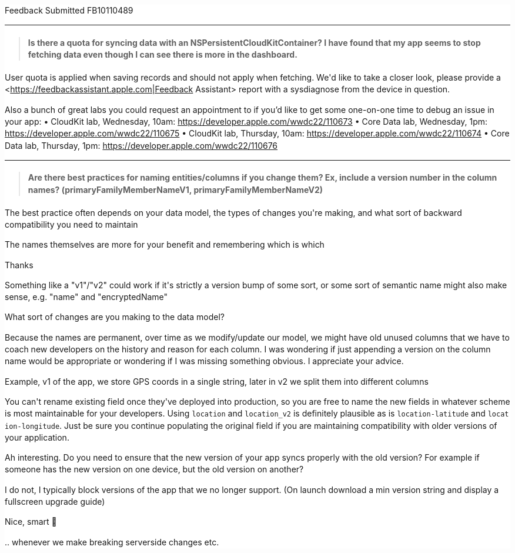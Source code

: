 Feedback Submitted FB10110489

--- 
> ####  Is there a quota for syncing data with an NSPersistentCloudKitContainer? I have found that my app seems to stop fetching data even though I can see there is more in the dashboard.


User quota is applied when saving records and should not apply when fetching. We'd like to take a closer look, please provide a <https://feedbackassistant.apple.com|Feedback Assistant> report with a sysdiagnose from the device in question.

Also a bunch of great labs you could request an appointment to if you’d like to get some one-on-one time to debug an issue in your app:
• CloudKit lab, Wednesday, 10am: <https://developer.apple.com/wwdc22/110673>
• Core Data lab, Wednesday, 1pm: <https://developer.apple.com/wwdc22/110675>
• CloudKit lab, Thursday, 10am: <https://developer.apple.com/wwdc22/110674>
• Core Data lab, Thursday, 1pm: <https://developer.apple.com/wwdc22/110676>

--- 
> ####  Are there best practices for naming entities/columns if you change them?  Ex, include a version number in the column names? (primaryFamilyMemberNameV1, primaryFamilyMemberNameV2)


The best practice often depends on your data model, the types of changes you're making, and what sort of backward compatibility you need to maintain

The names themselves are more for your benefit and remembering which is which

Thanks

Something like a "v1"/"v2" could work if it's strictly a version bump of some sort, or some sort of semantic name might also make sense, e.g. "name" and "encryptedName"

What sort of changes are you making to the data model?

Because the names are permanent, over time as we modify/update our model, we might have old unused columns that we have to coach new developers on the history and reason for each column. I was wondering if just appending a version on the column name would be appropriate or wondering if I was missing something obvious.  I appreciate your advice.

Example, v1 of the app, we store GPS coords in a single string, later in v2 we split them into different columns

You can't rename existing field once they've deployed into production, so you are free to name the new fields in whatever scheme is most maintainable for your developers. Using `location` and `location_v2` is definitely plausible as is `location-latitude` and `location-longitude`. Just be sure you continue populating the original field if you are maintaining compatibility with older versions of your application.

Ah interesting. Do you need to ensure that the new version of your app syncs properly with the old version? For example if someone has the new version on one device, but the old version on another?

I do not, I typically block versions of the app that we no longer support. (On launch download a min version string and display a fullscreen upgrade guide)

Nice, smart :brain:

.. whenever we make breaking serverside changes etc.
